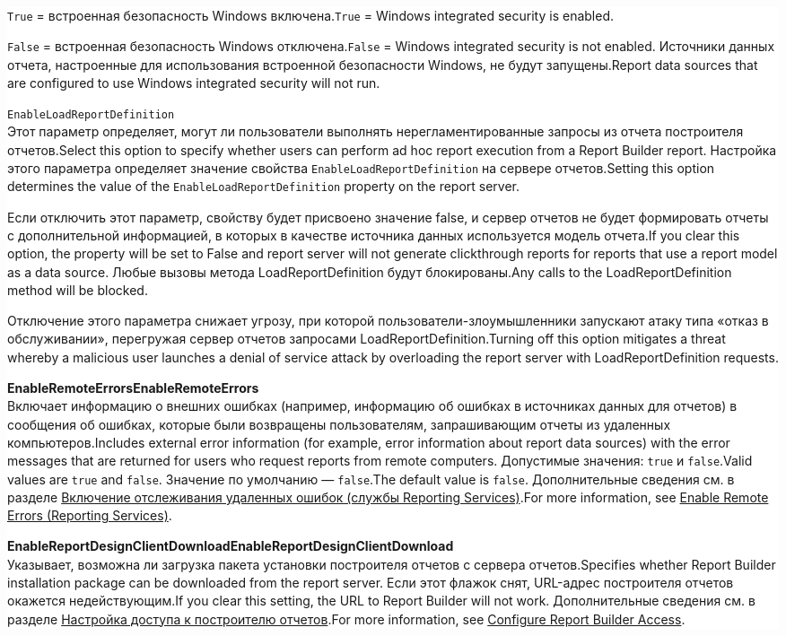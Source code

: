  <span data-ttu-id="49193-176">`True` = встроенная безопасность Windows включена.</span><span class="sxs-lookup"><span data-stu-id="49193-176">`True` = Windows integrated security is enabled.</span></span>  
  
 <span data-ttu-id="49193-177">`False` = встроенная безопасность Windows отключена.</span><span class="sxs-lookup"><span data-stu-id="49193-177">`False` = Windows integrated security is not enabled.</span></span> <span data-ttu-id="49193-178">Источники данных отчета, настроенные для использования встроенной безопасности Windows, не будут запущены.</span><span class="sxs-lookup"><span data-stu-id="49193-178">Report data sources that are configured to use Windows integrated security will not run.</span></span>  
  
 `EnableLoadReportDefinition`  
 <span data-ttu-id="49193-179">Этот параметр определяет, могут ли пользователи выполнять нерегламентированные запросы из отчета построителя отчетов.</span><span class="sxs-lookup"><span data-stu-id="49193-179">Select this option to specify whether users can perform ad hoc report execution from a Report Builder report.</span></span> <span data-ttu-id="49193-180">Настройка этого параметра определяет значение свойства `EnableLoadReportDefinition` на сервере отчетов.</span><span class="sxs-lookup"><span data-stu-id="49193-180">Setting this option determines the value of the `EnableLoadReportDefinition` property on the report server.</span></span>  
  
 <span data-ttu-id="49193-181">Если отключить этот параметр, свойству будет присвоено значение false, и сервер отчетов не будет формировать отчеты с дополнительной информацией, в которых в качестве источника данных используется модель отчета.</span><span class="sxs-lookup"><span data-stu-id="49193-181">If you clear this option, the property will be set to False and report server will not generate clickthrough reports for reports that use a report model as a data source.</span></span> <span data-ttu-id="49193-182">Любые вызовы метода LoadReportDefinition будут блокированы.</span><span class="sxs-lookup"><span data-stu-id="49193-182">Any calls to the LoadReportDefinition method will be blocked.</span></span>  
  
 <span data-ttu-id="49193-183">Отключение этого параметра снижает угрозу, при которой пользователи-злоумышленники запускают атаку типа «отказ в обслуживании», перегружая сервер отчетов запросами LoadReportDefinition.</span><span class="sxs-lookup"><span data-stu-id="49193-183">Turning off this option mitigates a threat whereby a malicious user launches a denial of service attack by overloading the report server with LoadReportDefinition requests.</span></span>  
  
 <span data-ttu-id="49193-184">**EnableRemoteErrors**</span><span class="sxs-lookup"><span data-stu-id="49193-184">**EnableRemoteErrors**</span></span>  
 <span data-ttu-id="49193-185">Включает информацию о внешних ошибках (например, информацию об ошибках в источниках данных для отчетов) в сообщения об ошибках, которые были возвращены пользователям, запрашивающим отчеты из удаленных компьютеров.</span><span class="sxs-lookup"><span data-stu-id="49193-185">Includes external error information (for example, error information about report data sources) with the error messages that are returned for users who request reports from remote computers.</span></span> <span data-ttu-id="49193-186">Допустимые значения: `true` и `false`.</span><span class="sxs-lookup"><span data-stu-id="49193-186">Valid values are `true` and `false`.</span></span> <span data-ttu-id="49193-187">Значение по умолчанию — `false`.</span><span class="sxs-lookup"><span data-stu-id="49193-187">The default value is `false`.</span></span> <span data-ttu-id="49193-188">Дополнительные сведения см. в разделе [Включение отслеживания удаленных ошибок (службы Reporting Services)](../report-server/enable-remote-errors-reporting-services.md).</span><span class="sxs-lookup"><span data-stu-id="49193-188">For more information, see [Enable Remote Errors &#40;Reporting Services&#41;](../report-server/enable-remote-errors-reporting-services.md).</span></span>  
  
 <span data-ttu-id="49193-189">**EnableReportDesignClientDownload**</span><span class="sxs-lookup"><span data-stu-id="49193-189">**EnableReportDesignClientDownload**</span></span>  
 <span data-ttu-id="49193-190">Указывает, возможна ли загрузка пакета установки построителя отчетов с сервера отчетов.</span><span class="sxs-lookup"><span data-stu-id="49193-190">Specifies whether Report Builder installation package can be downloaded from the report server.</span></span> <span data-ttu-id="49193-191">Если этот флажок снят, URL-адрес построителя отчетов окажется недействующим.</span><span class="sxs-lookup"><span data-stu-id="49193-191">If you clear this setting, the URL to Report Builder will not work.</span></span> <span data-ttu-id="49193-192">Дополнительные сведения см. в разделе [Настройка доступа к построителю отчетов](../report-server/configure-report-builder-access.md).</span><span class="sxs-lookup"><span data-stu-id="49193-192">For more information, see [Configure Report Builder Access](../report-server/configure-report-builder-access.md).</span></span>  
  